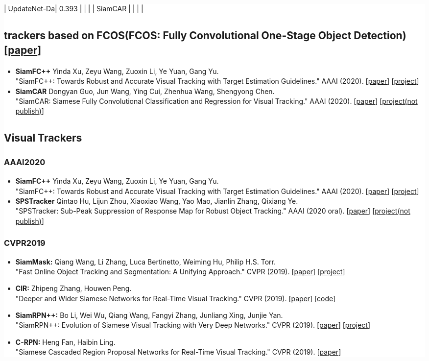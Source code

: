   | UpdateNet-Da|  0.393  |        |         |
  |   SiamCAR   |         |        |         |
  
  
  

## trackers based on FCOS(FCOS: Fully Convolutional One-Stage Object Detection)[[paper](https://arxiv.org/pdf/1904.01355.pdf)]
* **SiamFC++**  Yinda Xu, Zeyu Wang, Zuoxin Li, Ye Yuan, Gang Yu.<br />
  "SiamFC++: Towards Robust and Accurate Visual Tracking with Target Estimation Guidelines." AAAI (2020).
  [[paper](https://arxiv.org/pdf/1911.06188.pdf)]
  [[project](https://github.com/MARMOTatZJU/SiamFCplusplus)]
* **SiamCAR** Dongyan Guo, Jun Wang, Ying Cui, Zhenhua Wang, Shengyong Chen.<br />
  "SiamCAR: Siamese Fully Convolutional Classification and Regression for Visual Tracking." AAAI (2020).
  [[paper](https://arxiv.org/pdf/1911.06188.pdf)]
  [[project(not publish)]()]
  
## Visual Trackers
### AAAI2020

* **SiamFC++**  Yinda Xu, Zeyu Wang, Zuoxin Li, Ye Yuan, Gang Yu.<br />
  "SiamFC++: Towards Robust and Accurate Visual Tracking with Target Estimation Guidelines." AAAI (2020).
  [[paper](https://arxiv.org/pdf/1911.06188.pdf)]
  [[project](https://github.com/MARMOTatZJU/SiamFCplusplus)]
* **SPSTracker**  Qintao Hu, Lijun Zhou, Xiaoxiao Wang, Yao Mao, Jianlin Zhang, Qixiang Ye.<br />
  "SPSTracker: Sub-Peak Suppression of Response Map for Robust Object Tracking." AAAI (2020 oral).
  [[paper](https://arxiv.org/pdf/1912.00597.pdf)]
  [[project(not publish)]()]
  
### CVPR2019

* **SiamMask:** Qiang Wang, Li Zhang, Luca Bertinetto, Weiming Hu, Philip H.S. Torr.<br />
  "Fast Online Object Tracking and Segmentation: A Unifying Approach." CVPR (2019). 
  [[paper](https://arxiv.org/pdf/1812.05050.pdf)]
  [[project](http://www.robots.ox.ac.uk/~qwang/SiamMask/)]

* **CIR:** Zhipeng Zhang, Houwen Peng.<br />
  "Deeper and Wider Siamese Networks for Real-Time Visual Tracking." CVPR (2019). 
  [[paper](https://arxiv.org/pdf/1901.01660.pdf)]
  [[code](https://gitlab.com/MSRA_NLPR/deeper_wider_siamese_trackers)]

* **SiamRPN++:** Bo Li, Wei Wu, Qiang Wang, Fangyi Zhang, Junliang Xing, Junjie Yan.<br />
  "SiamRPN++: Evolution of Siamese Visual Tracking with Very Deep Networks." CVPR (2019). 
  [[paper](https://arxiv.org/pdf/1812.11703.pdf)]
  [[project](http://bo-li.info/SiamRPN++/)]

* **C-RPN:** Heng Fan, Haibin Ling.<br />
  "Siamese Cascaded Region Proposal Networks for Real-Time Visual Tracking." CVPR (2019). 
  [[paper](https://arxiv.org/pdf/1812.06148.pdf)]
